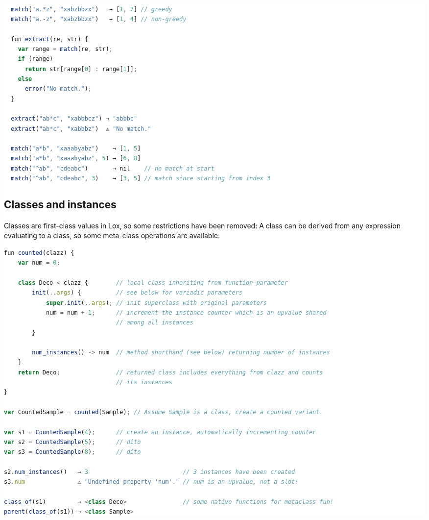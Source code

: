 ```javascript
  match("a.*z", "xabzbbzx")   → [1, 7] // greedy
  match("a.-z", "xabzbbzx")   → [1, 4] // non-greedy

  fun extract(re, str) {
    var range = match(re, str);
    if (range)
      return str[range[0] : range[1]];
    else
      error("No match.");
  }

  extract("ab*c", "xabbbcz") → "abbbc"
  extract("ab*c", "xabbbz")  ⚠ "No match."

  match("a*b", "xaaabyabz")    → [1, 5]
  match("a*b", "xaaabyabz", 5) → [6, 8]
  match("^ab", "cdeabc")       → nil    // no match at start
  match("^ab", "cdeabc", 3)    → [3, 5] // match since starting from index 3
```

## <a id="class"></a>Classes and instances

Classes are first-class values in Lox, so some restrictions have been removed: A class can
be derived from any expression evaluating to a class, so some meta-class operations are available:

```javascript
fun counted(clazz) {
    var num = 0;

    class Deco < clazz {        // local class inheriting from function parameter
        init(..args) {          // see below for variadic parameters
            super.init(..args); // init superclass with original parameters
            num = num + 1;      // increment the instance counter which is an upvalue shared
                                // among all instances
        }

        num_instances() -> num  // method shorthand (see below) returning number of instances
    }
    return Deco;                // returned class includes everything from clazz and counts
                                // its instances
}

var CountedSample = counted(Sample); // Assume Sample is a class, create a counted variant.

var s1 = CountedSample(4);      // create an instance, automatically incrementing counter
var s2 = CountedSample(5);      // dito
var s3 = CountedSample(8);      // dito

s2.num_instances()   → 3                           // 3 instances have been created
s3.num               ⚠ "Undefined property 'num'." // num is an upvalue, not a slot!

class_of(s1)         → <class Deco>                // some native functions for metaclass fun!
parent(class_of(s1)) → <class Sample>
```
